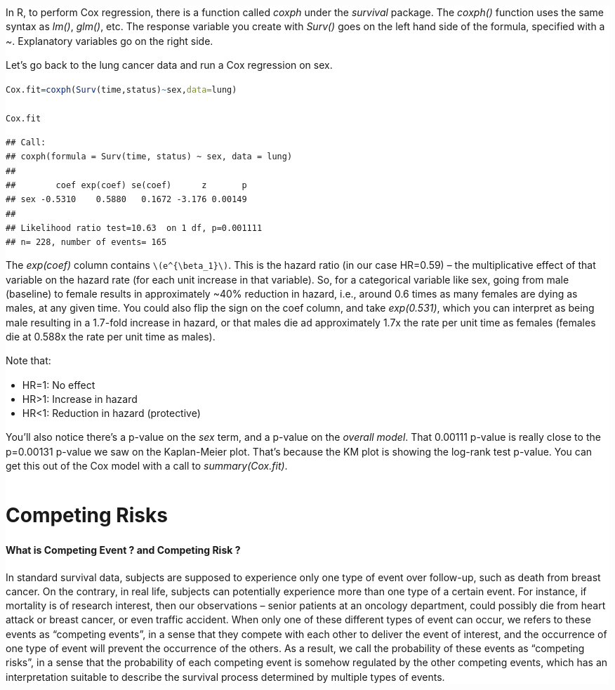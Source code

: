 In R, to perform Cox regression, there is a function called *coxph* under the *survival* package. The *coxph()* function uses the same syntax as *lm()*, *glm()*, etc. The response variable you create with *Surv()* goes on the left hand side of the formula, specified with a *~*. Explanatory variables go on the right side.

Let’s go back to the lung cancer data and run a Cox regression on sex.


```r
Cox.fit=coxph(Surv(time,status)~sex,data=lung)

Cox.fit
```

```
## Call:
## coxph(formula = Surv(time, status) ~ sex, data = lung)
## 
##        coef exp(coef) se(coef)      z       p
## sex -0.5310    0.5880   0.1672 -3.176 0.00149
## 
## Likelihood ratio test=10.63  on 1 df, p=0.001111
## n= 228, number of events= 165
```

The *exp(coef)* column contains `\(e^{\beta_1}\)`. This is the hazard ratio (in our case HR=0.59) – the multiplicative effect of that variable on the hazard rate (for each unit increase in that variable). So, for a categorical variable like sex, going from male (baseline) to female results in approximately ~40% reduction in hazard, i.e., around 0.6 times as many females are dying as males, at any given time. You could also flip the sign on the coef column, and take *exp(0.531)*, which you can interpret as being male resulting in a 1.7-fold increase in hazard, or that males die ad approximately 1.7x the rate per unit time as females (females die at 0.588x the rate per unit time as males). 

Note that:

- HR=1: No effect
- HR>1: Increase in hazard
- HR<1: Reduction in hazard (protective)

You’ll also notice there’s a p-value on the *sex* term, and a p-value on the *overall model*. That 0.00111 p-value is really close to the p=0.00131 p-value we saw on the Kaplan-Meier plot. That’s because the KM plot is showing the log-rank test p-value. You can get this out of the Cox model with a call to *summary(Cox.fit)*.


# Competing Risks

#### What is Competing Event ? and Competing Risk ?

In standard survival data, subjects are supposed to experience only one type of event over follow-up, such as death from breast cancer. On the contrary, in real life, subjects can potentially experience more than one type of a certain event. For instance, if mortality is of research interest, then our observations – senior patients at an oncology department, could possibly die from heart attack or breast cancer, or even traffic accident. When only one of these different types of event can occur, we refers to these events as “competing events”, in a sense that they compete with each other to deliver the event of interest, and the occurrence of one type of event will prevent the occurrence of the others. As a result, we call the probability of these events as “competing risks”, in a sense that the probability of each competing event is somehow regulated by the other competing events, which has an interpretation suitable to describe the survival process determined by multiple types of events.
